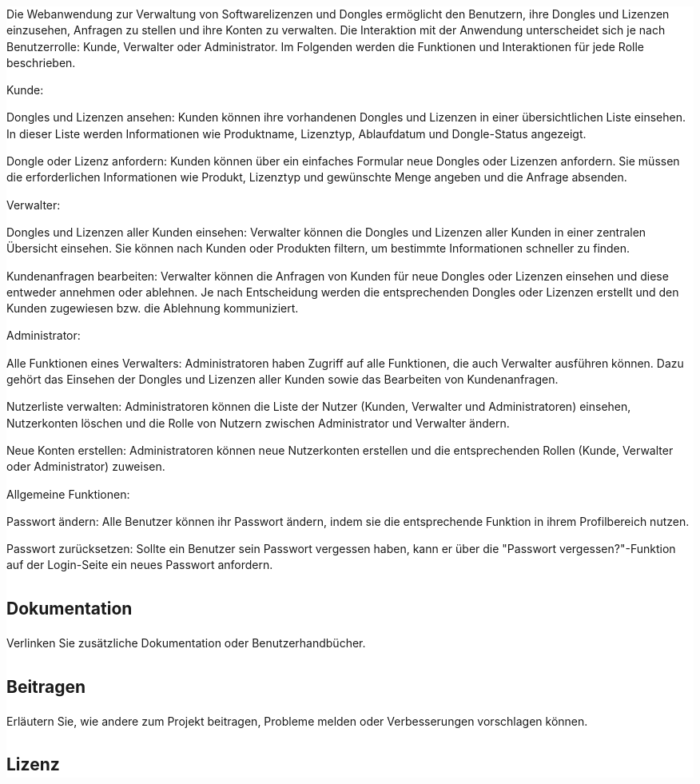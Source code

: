 Die Webanwendung zur Verwaltung von Softwarelizenzen und Dongles ermöglicht den Benutzern, ihre Dongles und Lizenzen einzusehen, Anfragen zu stellen und ihre Konten zu verwalten. Die Interaktion mit der Anwendung unterscheidet sich je nach Benutzerrolle: Kunde, Verwalter oder Administrator. Im Folgenden werden die Funktionen und Interaktionen für jede Rolle beschrieben.

Kunde:

Dongles und Lizenzen ansehen: Kunden können ihre vorhandenen Dongles und Lizenzen in einer übersichtlichen Liste einsehen. In dieser Liste werden Informationen wie Produktname, Lizenztyp, Ablaufdatum und Dongle-Status angezeigt.

Dongle oder Lizenz anfordern: Kunden können über ein einfaches Formular neue Dongles oder Lizenzen anfordern. Sie müssen die erforderlichen Informationen wie Produkt, Lizenztyp und gewünschte Menge angeben und die Anfrage absenden.

Verwalter:

Dongles und Lizenzen aller Kunden einsehen: Verwalter können die Dongles und Lizenzen aller Kunden in einer zentralen Übersicht einsehen. Sie können nach Kunden oder Produkten filtern, um bestimmte Informationen schneller zu finden.

Kundenanfragen bearbeiten: Verwalter können die Anfragen von Kunden für neue Dongles oder Lizenzen einsehen und diese entweder annehmen oder ablehnen. Je nach Entscheidung werden die entsprechenden Dongles oder Lizenzen erstellt und den Kunden zugewiesen bzw. die Ablehnung kommuniziert.

Administrator:

Alle Funktionen eines Verwalters: Administratoren haben Zugriff auf alle Funktionen, die auch Verwalter ausführen können. Dazu gehört das Einsehen der Dongles und Lizenzen aller Kunden sowie das Bearbeiten von Kundenanfragen.

Nutzerliste verwalten: Administratoren können die Liste der Nutzer (Kunden, Verwalter und Administratoren) einsehen, Nutzerkonten löschen und die Rolle von Nutzern zwischen Administrator und Verwalter ändern.

Neue Konten erstellen: Administratoren können neue Nutzerkonten erstellen und die entsprechenden Rollen (Kunde, Verwalter oder Administrator) zuweisen.

Allgemeine Funktionen:

Passwort ändern: Alle Benutzer können ihr Passwort ändern, indem sie die entsprechende Funktion in ihrem Profilbereich nutzen.

Passwort zurücksetzen: Sollte ein Benutzer sein Passwort vergessen haben, kann er über die "Passwort vergessen?"-Funktion auf der Login-Seite ein neues Passwort anfordern.

## Dokumentation

Verlinken Sie zusätzliche Dokumentation oder Benutzerhandbücher.

## Beitragen

Erläutern Sie, wie andere zum Projekt beitragen, Probleme melden oder Verbesserungen vorschlagen können.

## Lizenz
